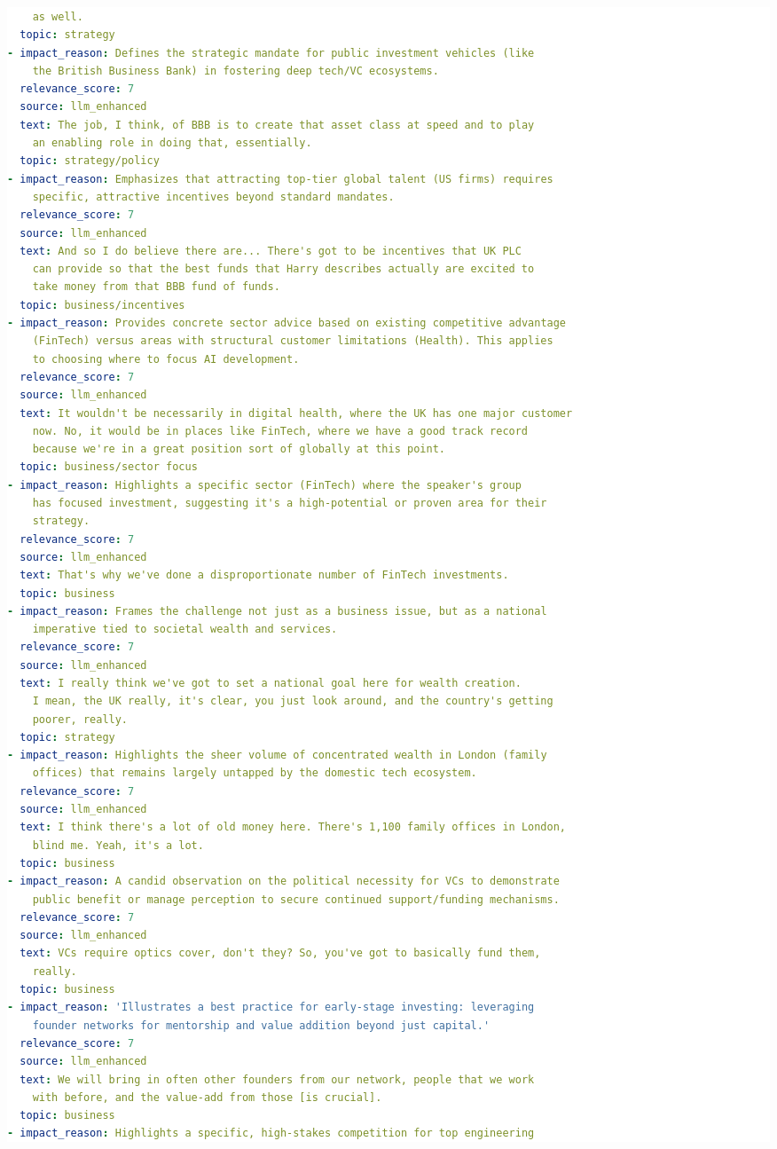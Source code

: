 ```yaml
    as well.
  topic: strategy
- impact_reason: Defines the strategic mandate for public investment vehicles (like
    the British Business Bank) in fostering deep tech/VC ecosystems.
  relevance_score: 7
  source: llm_enhanced
  text: The job, I think, of BBB is to create that asset class at speed and to play
    an enabling role in doing that, essentially.
  topic: strategy/policy
- impact_reason: Emphasizes that attracting top-tier global talent (US firms) requires
    specific, attractive incentives beyond standard mandates.
  relevance_score: 7
  source: llm_enhanced
  text: And so I do believe there are... There's got to be incentives that UK PLC
    can provide so that the best funds that Harry describes actually are excited to
    take money from that BBB fund of funds.
  topic: business/incentives
- impact_reason: Provides concrete sector advice based on existing competitive advantage
    (FinTech) versus areas with structural customer limitations (Health). This applies
    to choosing where to focus AI development.
  relevance_score: 7
  source: llm_enhanced
  text: It wouldn't be necessarily in digital health, where the UK has one major customer
    now. No, it would be in places like FinTech, where we have a good track record
    because we're in a great position sort of globally at this point.
  topic: business/sector focus
- impact_reason: Highlights a specific sector (FinTech) where the speaker's group
    has focused investment, suggesting it's a high-potential or proven area for their
    strategy.
  relevance_score: 7
  source: llm_enhanced
  text: That's why we've done a disproportionate number of FinTech investments.
  topic: business
- impact_reason: Frames the challenge not just as a business issue, but as a national
    imperative tied to societal wealth and services.
  relevance_score: 7
  source: llm_enhanced
  text: I really think we've got to set a national goal here for wealth creation.
    I mean, the UK really, it's clear, you just look around, and the country's getting
    poorer, really.
  topic: strategy
- impact_reason: Highlights the sheer volume of concentrated wealth in London (family
    offices) that remains largely untapped by the domestic tech ecosystem.
  relevance_score: 7
  source: llm_enhanced
  text: I think there's a lot of old money here. There's 1,100 family offices in London,
    blind me. Yeah, it's a lot.
  topic: business
- impact_reason: A candid observation on the political necessity for VCs to demonstrate
    public benefit or manage perception to secure continued support/funding mechanisms.
  relevance_score: 7
  source: llm_enhanced
  text: VCs require optics cover, don't they? So, you've got to basically fund them,
    really.
  topic: business
- impact_reason: 'Illustrates a best practice for early-stage investing: leveraging
    founder networks for mentorship and value addition beyond just capital.'
  relevance_score: 7
  source: llm_enhanced
  text: We will bring in often other founders from our network, people that we work
    with before, and the value-add from those [is crucial].
  topic: business
- impact_reason: Highlights a specific, high-stakes competition for top engineering
```